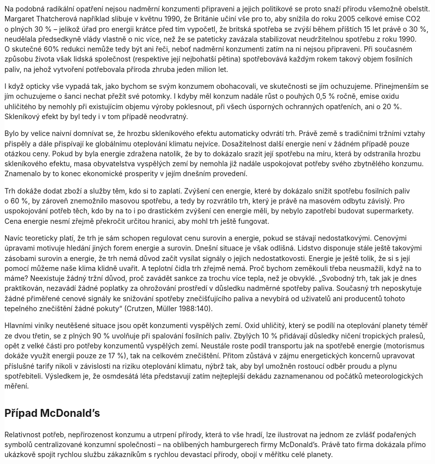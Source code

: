 Na podobná radikální opatření nejsou nadměrní konzumenti připraveni a jejich politikové se proto snaží přírodu všemožně obelstít. Margaret Thatcherová například slibuje v květnu 1990, že Británie učiní vše pro to, aby snížila do roku 2005 celkové emise CO2 o plných 30 % – jelikož úřad pro energii krátce před tím vypočetl, že britská spotřeba se zvýší během příštích 15 let právě o 30 %, neudělala předsedkyně vlády vlastně o nic více, než že se pateticky zavázala stabilizovat neudržitelnou spotřebu z roku 1990. O skutečné 60% redukci nemůže tedy být ani řeči, neboť nadměrní konzumenti zatím na ni nejsou připraveni. Při současném způsobu života však lidská společnost (respektive její nejbohatší pětina) spotřebovává každým rokem takový objem fosilních paliv, na jehož vytvoření potřebovala příroda zhruba jeden milion let.

I když opticky vše vypadá tak, jako bychom se svým konzumem obohacovali, ve skutečnosti se jím ochuzujeme. Přinejmenším se jím ochuzujeme o šanci nechat přežít své potomky. I kdyby měl konzum nadále růst o pouhých 0,5 % ročně, emise oxidu uhličitého by nemohly při existujícím objemu výroby poklesnout, při všech úsporných ochranných opatřeních, ani o 20 %. Skleníkový efekt by byl tedy i v tom případě neodvratný.

Bylo by velice naivní domnívat se, že hrozbu skleníkového efektu automaticky odvrátí trh. Právě země s tradičními tržními vztahy přispěly a dále přispívají ke globálnímu oteplování klimatu nejvíce. Dosažitelnost další energie není v žádném případě pouze otázkou ceny. Pokud by byla energie zdražena natolik, že by to dokázalo srazit její spotřebu na míru, která by odstranila hrozbu skleníkového efektu, masa obyvatelstva vyspělých zemí by nemohla již nadále uspokojovat potřeby svého zbytnělého konzumu. Znamenalo by to konec ekonomické prosperity v jejím dnešním provedení.

Trh dokáže dodat zboží a služby těm, kdo si to zaplatí. Zvýšení cen energie, které by dokázalo snížit spotřebu fosilních paliv o 60 %, by zároveň znemožnilo masovou spotřebu, a tedy by rozvrátilo trh, který je právě na masovém odbytu závislý. Pro uspokojování potřeb těch, kdo by na to i po drastickém zvýšení cen energie měli, by nebylo zapotřebí budovat supermarkety. Cena energie nesmí zřejmě překročit určitou hranici, aby mohl trh ještě fungovat.

Navíc teoreticky platí, že trh je sám schopen regulovat cenu surovin a energie, pokud se stávají nedostatkovými. Cenovými úpravami motivuje hledání jiných forem energie a surovin. Dnešní situace je však odlišná. Lidstvo disponuje stále ještě takovými zásobami surovin a energie, že trh nemá důvod začít vysílat signály o jejich nedostatkovosti. Energie je ještě tolik, že si s její pomocí můžeme naše klima klidně uvařit. A teplotní čidla trh zřejmě nemá. Proč bychom zeměkouli třeba neusmažili, když na to máme? Neexistuje žádný tržní důvod, proč zavádět sankce za trochu více tepla, než je obvyklé. „Svobodný trh, tak jak je dnes praktikován, nezavádí žádné poplatky za ohrožování prostředí v důsledku nadměrné spotřeby paliva. Současný trh neposkytuje žádné přiměřené cenové signály ke snižování spotřeby znečišťujícího paliva a nevybírá od uživatelů ani producentů tohoto tepelného znečištění žádné pokuty“ (Crutzen, Müller 1988:140).

Hlavními viníky neutěšené situace jsou opět konzumenti vyspělých zemí. Oxid uhličitý, který se podílí na oteplování planety téměř ze dvou třetin, se z plných 90 % uvolňuje při spalování fosilních paliv. Zbylých 10 % přidávají důsledky ničení tropických pralesů, opět z velké části pro potřeby konzumentů vyspělých zemí. Neustále roste podíl transportu jak na spotřebě energie (motorismus dokáže využít energii pouze ze 17 %), tak na celkovém znečištění. Přitom zůstává v zájmu energetických koncernů upravovat příslušné tarify nikoli v závislosti na riziku oteplování klimatu, nýbrž tak, aby byl umožněn rostoucí odběr proudu a plynu spotřebiteli. Výsledkem je, že osmdesátá léta představují zatím nejteplejší dekádu zaznamenanou od počátků meteorologických měření.

## Případ McDonald’s

  

Relativnost potřeb, nepřirozenost konzumu a utrpení přírody, která to vše hradí, lze ilustrovat na jednom ze zvlášť podařených symbolů centralizované konzumní společnosti – na oblíbených hamburgerech firmy McDonald’s. Právě tato firma dokázala přímo ukázkově spojit rychlou službu zákazníkům s rychlou devastací přírody, obojí v měřítku celé planety.
